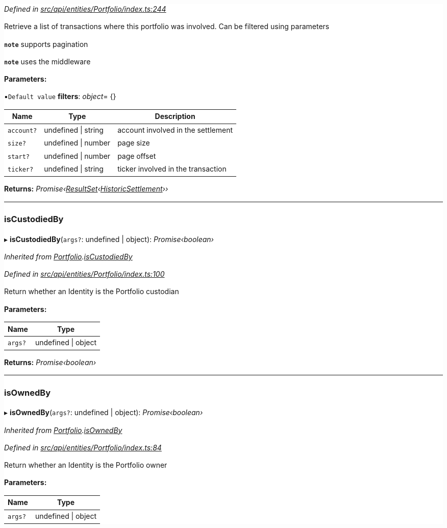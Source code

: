 *Defined in [src/api/entities/Portfolio/index.ts:244](https://github.com/PolymathNetwork/polymesh-sdk/blob/c77f6a3e/src/api/entities/Portfolio/index.ts#L244)*

Retrieve a list of transactions where this portfolio was involved. Can be filtered using parameters

**`note`** supports pagination

**`note`** uses the middleware

**Parameters:**

▪`Default value`  **filters**: *object*= {}

Name | Type | Description |
------ | ------ | ------ |
`account?` | undefined &#124; string | account involved in the settlement |
`size?` | undefined &#124; number | page size |
`start?` | undefined &#124; number | page offset  |
`ticker?` | undefined &#124; string | ticker involved in the transaction |

**Returns:** *Promise‹[ResultSet](../interfaces/resultset.md)‹[HistoricSettlement](../interfaces/historicsettlement.md)››*

___

###  isCustodiedBy

▸ **isCustodiedBy**(`args?`: undefined | object): *Promise‹boolean›*

*Inherited from [Portfolio](portfolio.md).[isCustodiedBy](portfolio.md#iscustodiedby)*

*Defined in [src/api/entities/Portfolio/index.ts:100](https://github.com/PolymathNetwork/polymesh-sdk/blob/c77f6a3e/src/api/entities/Portfolio/index.ts#L100)*

Return whether an Identity is the Portfolio custodian

**Parameters:**

Name | Type |
------ | ------ |
`args?` | undefined &#124; object |

**Returns:** *Promise‹boolean›*

___

###  isOwnedBy

▸ **isOwnedBy**(`args?`: undefined | object): *Promise‹boolean›*

*Inherited from [Portfolio](portfolio.md).[isOwnedBy](portfolio.md#isownedby)*

*Defined in [src/api/entities/Portfolio/index.ts:84](https://github.com/PolymathNetwork/polymesh-sdk/blob/c77f6a3e/src/api/entities/Portfolio/index.ts#L84)*

Return whether an Identity is the Portfolio owner

**Parameters:**

Name | Type |
------ | ------ |
`args?` | undefined &#124; object |
